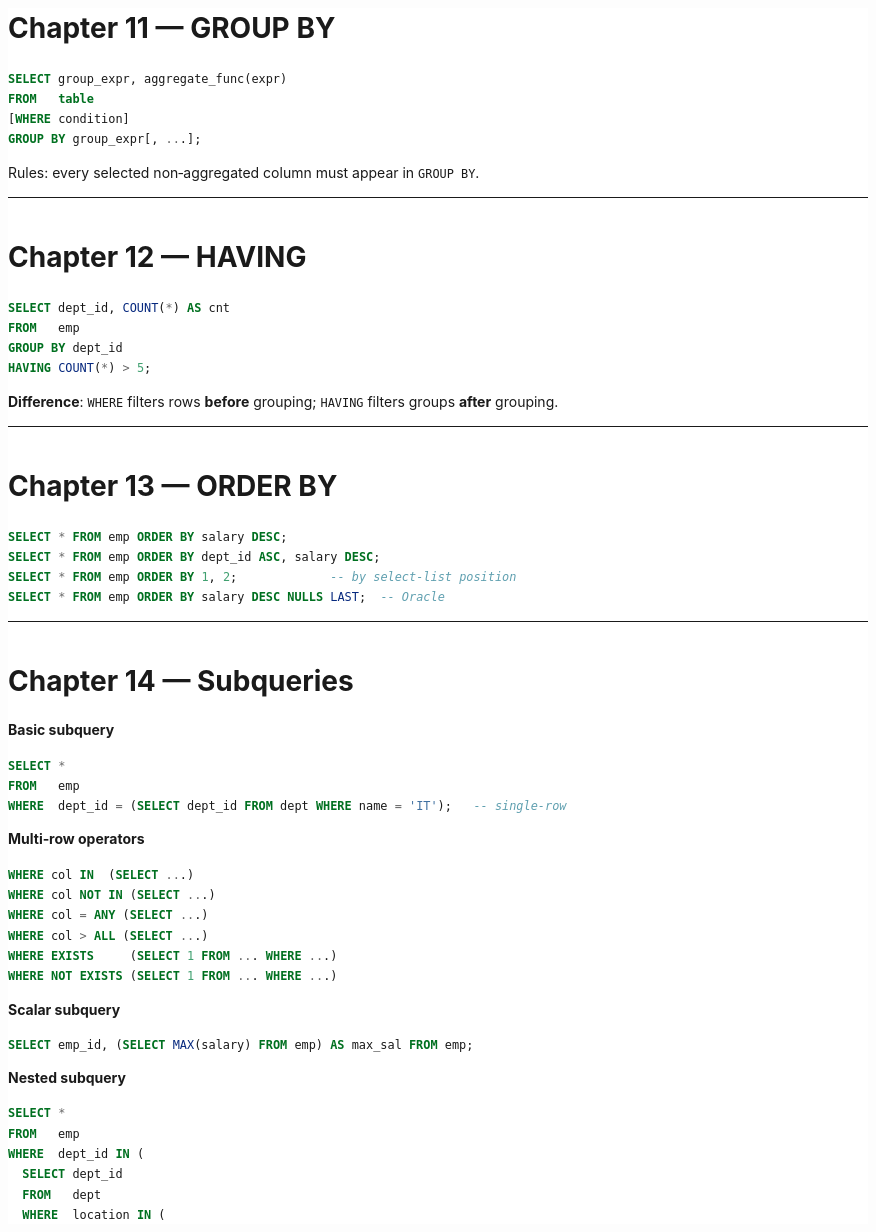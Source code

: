 
# Chapter 11 — GROUP BY
```sql
SELECT group_expr, aggregate_func(expr)
FROM   table
[WHERE condition]
GROUP BY group_expr[, ...];
```
Rules: every selected non‑aggregated column must appear in `GROUP BY`.

---

# Chapter 12 — HAVING
```sql
SELECT dept_id, COUNT(*) AS cnt
FROM   emp
GROUP BY dept_id
HAVING COUNT(*) > 5;
```
**Difference**: `WHERE` filters rows **before** grouping; `HAVING` filters groups **after** grouping.

---

# Chapter 13 — ORDER BY
```sql
SELECT * FROM emp ORDER BY salary DESC;
SELECT * FROM emp ORDER BY dept_id ASC, salary DESC;
SELECT * FROM emp ORDER BY 1, 2;             -- by select-list position
SELECT * FROM emp ORDER BY salary DESC NULLS LAST;  -- Oracle
```

---

# Chapter 14 — Subqueries
**Basic subquery**
```sql
SELECT *
FROM   emp
WHERE  dept_id = (SELECT dept_id FROM dept WHERE name = 'IT');   -- single‑row
```
**Multi‑row operators**
```sql
WHERE col IN  (SELECT ...)
WHERE col NOT IN (SELECT ...)
WHERE col = ANY (SELECT ...)
WHERE col > ALL (SELECT ...)
WHERE EXISTS     (SELECT 1 FROM ... WHERE ...)
WHERE NOT EXISTS (SELECT 1 FROM ... WHERE ...)
```
**Scalar subquery**
```sql
SELECT emp_id, (SELECT MAX(salary) FROM emp) AS max_sal FROM emp;
```
**Nested subquery**
```sql
SELECT *
FROM   emp
WHERE  dept_id IN (
  SELECT dept_id
  FROM   dept
  WHERE  location IN (
```